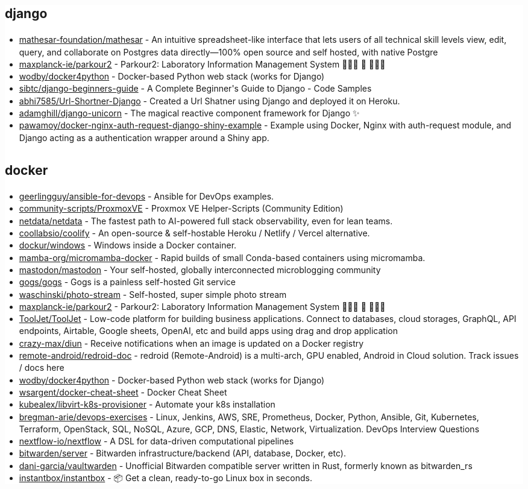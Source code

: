## django 

- [mathesar-foundation/mathesar](https://github.com/mathesar-foundation/mathesar) - An intuitive spreadsheet-like interface that lets users of all technical skill levels view, edit, query, and collaborate on Postgres data directly—100% open source and self hosted, with native Postgre
- [maxplanck-ie/parkour2](https://github.com/maxplanck-ie/parkour2) - Parkour2: Laboratory Information Management System  👩🏻‍🔬 🧬 👨🏽‍💻
- [wodby/docker4python](https://github.com/wodby/docker4python) - Docker-based Python web stack (works for Django)
- [sibtc/django-beginners-guide](https://github.com/sibtc/django-beginners-guide) - A Complete Beginner's Guide to Django - Code Samples
- [abhi7585/Url-Shortner-Django](https://github.com/abhi7585/Url-Shortner-Django) - Created a Url Shatner using Django and deployed it on Heroku.
- [adamghill/django-unicorn](https://github.com/adamghill/django-unicorn) - The magical reactive component framework for Django ✨
- [pawamoy/docker-nginx-auth-request-django-shiny-example](https://github.com/pawamoy/docker-nginx-auth-request-django-shiny-example) - Example using Docker, Nginx with auth-request module, and Django acting as a authentication wrapper around a Shiny app.

## docker 

- [geerlingguy/ansible-for-devops](https://github.com/geerlingguy/ansible-for-devops) - Ansible for DevOps examples.
- [community-scripts/ProxmoxVE](https://github.com/community-scripts/ProxmoxVE) - Proxmox VE Helper-Scripts (Community Edition)
- [netdata/netdata](https://github.com/netdata/netdata) - The fastest path to AI-powered full stack observability, even for lean teams.
- [coollabsio/coolify](https://github.com/coollabsio/coolify) - An open-source & self-hostable Heroku / Netlify / Vercel alternative.
- [dockur/windows](https://github.com/dockur/windows) - Windows inside a Docker container.
- [mamba-org/micromamba-docker](https://github.com/mamba-org/micromamba-docker) - Rapid builds of small Conda-based containers using micromamba.
- [mastodon/mastodon](https://github.com/mastodon/mastodon) - Your self-hosted, globally interconnected microblogging community
- [gogs/gogs](https://github.com/gogs/gogs) - Gogs is a painless self-hosted Git service
- [waschinski/photo-stream](https://github.com/waschinski/photo-stream) - Self-hosted, super simple photo stream
- [maxplanck-ie/parkour2](https://github.com/maxplanck-ie/parkour2) - Parkour2: Laboratory Information Management System  👩🏻‍🔬 🧬 👨🏽‍💻
- [ToolJet/ToolJet](https://github.com/ToolJet/ToolJet) - Low-code platform for building business applications. Connect to databases, cloud storages, GraphQL, API endpoints, Airtable, Google sheets, OpenAI, etc and build apps using drag and drop application 
- [crazy-max/diun](https://github.com/crazy-max/diun) - Receive notifications when an image is updated on a Docker registry
- [remote-android/redroid-doc](https://github.com/remote-android/redroid-doc) - redroid (Remote-Android) is a multi-arch, GPU enabled, Android in Cloud solution. Track issues / docs here
- [wodby/docker4python](https://github.com/wodby/docker4python) - Docker-based Python web stack (works for Django)
- [wsargent/docker-cheat-sheet](https://github.com/wsargent/docker-cheat-sheet) - Docker Cheat Sheet
- [kubealex/libvirt-k8s-provisioner](https://github.com/kubealex/libvirt-k8s-provisioner) - Automate your k8s installation
- [bregman-arie/devops-exercises](https://github.com/bregman-arie/devops-exercises) - Linux, Jenkins, AWS, SRE, Prometheus, Docker, Python, Ansible, Git, Kubernetes, Terraform, OpenStack, SQL, NoSQL, Azure, GCP, DNS, Elastic, Network, Virtualization. DevOps Interview Questions
- [nextflow-io/nextflow](https://github.com/nextflow-io/nextflow) - A DSL for data-driven computational pipelines
- [bitwarden/server](https://github.com/bitwarden/server) - Bitwarden infrastructure/backend (API, database, Docker, etc).
- [dani-garcia/vaultwarden](https://github.com/dani-garcia/vaultwarden) - Unofficial Bitwarden compatible server written in Rust, formerly known as bitwarden_rs
- [instantbox/instantbox](https://github.com/instantbox/instantbox) - 📦 Get a clean, ready-to-go Linux box in seconds.
